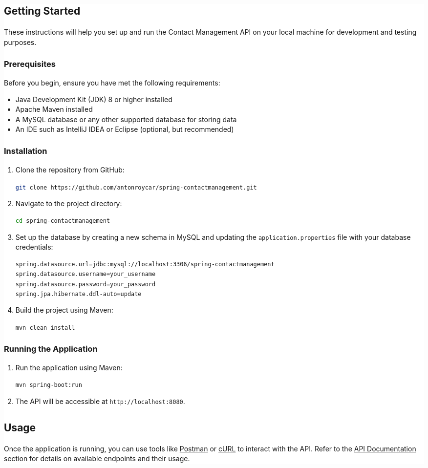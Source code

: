 ## Getting Started

These instructions will help you set up and run the Contact Management API on your local machine for development and testing purposes.

### Prerequisites

Before you begin, ensure you have met the following requirements:

- Java Development Kit (JDK) 8 or higher installed
- Apache Maven installed
- A MySQL database or any other supported database for storing data
- An IDE such as IntelliJ IDEA or Eclipse (optional, but recommended)

### Installation

1. Clone the repository from GitHub:

   ```bash
   git clone https://github.com/antonroycar/spring-contactmanagement.git
   ```
   
2. Navigate to the project directory:
   
   ```bash
   cd spring-contactmanagement

   ```
   
3. Set up the database by creating a new schema in MySQL and updating the `application.properties` file with your database credentials:
   
   ```properties
   spring.datasource.url=jdbc:mysql://localhost:3306/spring-contactmanagement
   spring.datasource.username=your_username
   spring.datasource.password=your_password
   spring.jpa.hibernate.ddl-auto=update
   ```

4. Build the project using Maven:

    ```bash
   mvn clean install
   ```

### Running the Application

1. Run the application using Maven:
   
    ```bash
   mvn spring-boot:run
   ```

2. The API will be accessible at `http://localhost:8080`.

## Usage
Once the application is running, you can use tools like [Postman](https://www.postman.com/) or [cURL](https://curl.se/) to interact with the API. Refer to the [API Documentation](#api-documentation) section for details on available endpoints and their usage.
